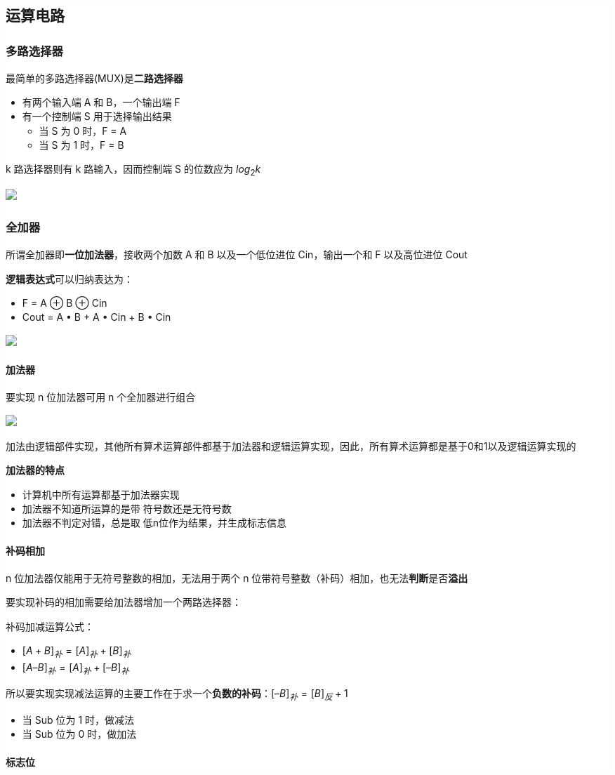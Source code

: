 ## 运算电路

### 多路选择器

最简单的多路选择器(MUX)是**二路选择器**

- 有两个输入端 A 和 B，一个输出端 F
- 有一个控制端 S 用于选择输出结果
  - 当 S 为 0 时，F = A
  - 当 S 为 1 时，F = B

k 路选择器则有 k 路输入，因而控制端 S 的位数应为 $log_2k$

![](https://oss.xiefeng.tech/images/20211020214508.png)

### 全加器

所谓全加器即**一位加法器**，接收两个加数 A 和 B 以及一个低位进位 Cin，输出一个和 F 以及高位进位 Cout

**逻辑表达式**可以归纳表达为：

- F = A ⊕ B ⊕ Cin
- Cout = A • B + A • Cin + B • Cin

![](https://oss.xiefeng.tech/images/20211020215147.png)

#### 加法器

要实现 n 位加法器可用 n 个全加器进行组合

![](https://oss.xiefeng.tech/images/20211020215840.png)

加法由逻辑部件实现，其他所有算术运算部件都基于加法器和逻辑运算实现，因此，所有算术运算都是基于0和1以及逻辑运算实现的

**加法器的特点**

- 计算机中所有运算都基于加法器实现
- 加法器不知道所运算的是带 符号数还是无符号数
- 加法器不判定对错，总是取 低n位作为结果，并生成标志信息

#### 补码相加

n 位加法器仅能用于无符号整数的相加，无法用于两个 n 位带符号整数（补码）相加，也无法**判断**是否**溢出**

要实现补码的相加需要给加法器增加一个两路选择器：

补码加减运算公式：

- $[A+B]_补 = [A]_补 + [B]_补$
- $[A–B]_补 = [A]_补 + [–B]_补$

所以要实现实现减法运算的主要工作在于求一个**负数的补码**：$[–B]_补=[B]_反+1$

- 当 Sub 位为 1 时，做减法
- 当 Sub 位为 0 时，做加法

#### 标志位
